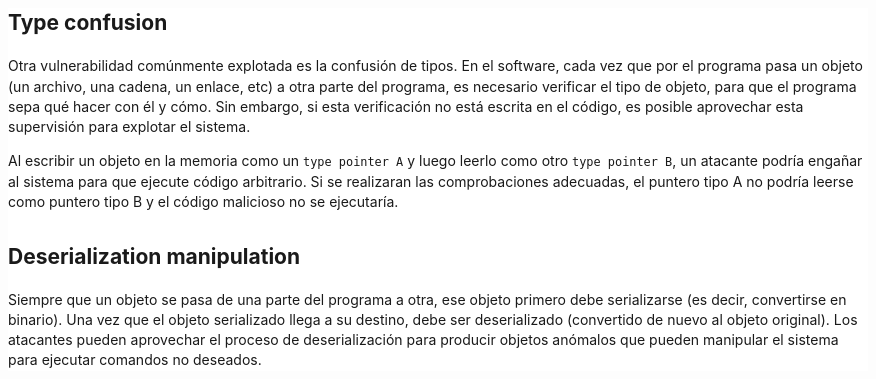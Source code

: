 ## __Type confusion__

Otra vulnerabilidad comúnmente explotada es la confusión de tipos. En el software, cada vez que por el programa pasa un objeto (un archivo, una cadena, un enlace, etc) a otra parte del programa, es necesario verificar el tipo de objeto, para que el programa sepa qué hacer con él y cómo. Sin embargo, si esta verificación no está escrita en el código, es posible aprovechar esta supervisión para explotar el sistema.

Al escribir un objeto en la memoria como un `type pointer A` y luego leerlo como otro `type pointer B`, un atacante podría engañar al sistema para que ejecute código arbitrario. Si se realizaran las comprobaciones adecuadas, el puntero tipo A no podría leerse como puntero tipo B y el código malicioso no se ejecutaría.

## __Deserialization manipulation__

Siempre que un objeto se pasa de una parte del programa a otra, ese objeto primero debe serializarse (es decir, convertirse en binario). Una vez que el objeto serializado llega a su destino, debe ser deserializado (convertido de nuevo al objeto original). Los atacantes pueden aprovechar el proceso de deserialización para producir objetos anómalos que pueden manipular el sistema para ejecutar comandos no deseados.
